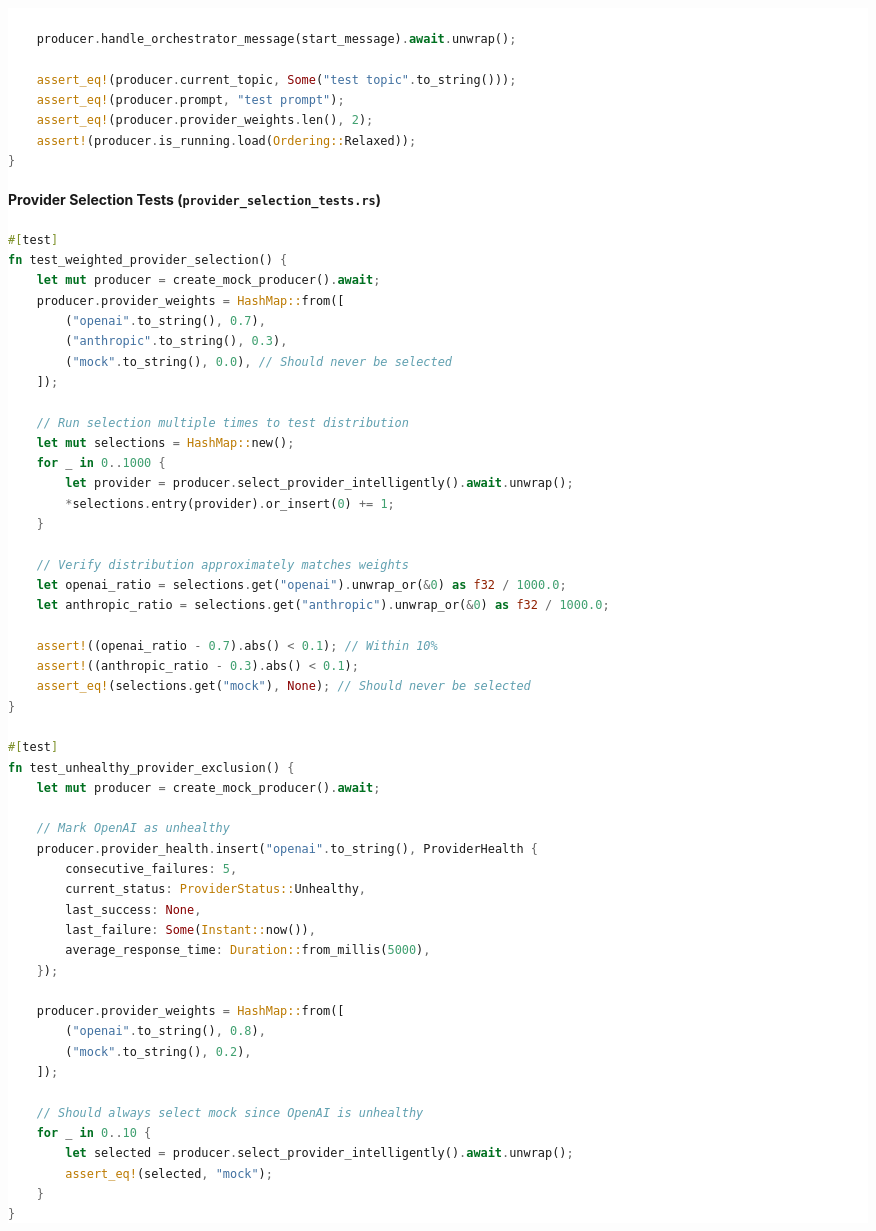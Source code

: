 ```rust
    
    producer.handle_orchestrator_message(start_message).await.unwrap();
    
    assert_eq!(producer.current_topic, Some("test topic".to_string()));
    assert_eq!(producer.prompt, "test prompt");
    assert_eq!(producer.provider_weights.len(), 2);
    assert!(producer.is_running.load(Ordering::Relaxed));
}
```

#### **Provider Selection Tests** (`provider_selection_tests.rs`)
```rust
#[test]
fn test_weighted_provider_selection() {
    let mut producer = create_mock_producer().await;
    producer.provider_weights = HashMap::from([
        ("openai".to_string(), 0.7),
        ("anthropic".to_string(), 0.3),
        ("mock".to_string(), 0.0), // Should never be selected
    ]);
    
    // Run selection multiple times to test distribution
    let mut selections = HashMap::new();
    for _ in 0..1000 {
        let provider = producer.select_provider_intelligently().await.unwrap();
        *selections.entry(provider).or_insert(0) += 1;
    }
    
    // Verify distribution approximately matches weights
    let openai_ratio = selections.get("openai").unwrap_or(&0) as f32 / 1000.0;
    let anthropic_ratio = selections.get("anthropic").unwrap_or(&0) as f32 / 1000.0;
    
    assert!((openai_ratio - 0.7).abs() < 0.1); // Within 10%
    assert!((anthropic_ratio - 0.3).abs() < 0.1);
    assert_eq!(selections.get("mock"), None); // Should never be selected
}

#[test]
fn test_unhealthy_provider_exclusion() {
    let mut producer = create_mock_producer().await;
    
    // Mark OpenAI as unhealthy
    producer.provider_health.insert("openai".to_string(), ProviderHealth {
        consecutive_failures: 5,
        current_status: ProviderStatus::Unhealthy,
        last_success: None,
        last_failure: Some(Instant::now()),
        average_response_time: Duration::from_millis(5000),
    });
    
    producer.provider_weights = HashMap::from([
        ("openai".to_string(), 0.8),
        ("mock".to_string(), 0.2),
    ]);
    
    // Should always select mock since OpenAI is unhealthy
    for _ in 0..10 {
        let selected = producer.select_provider_intelligently().await.unwrap();
        assert_eq!(selected, "mock");
    }
}
```
